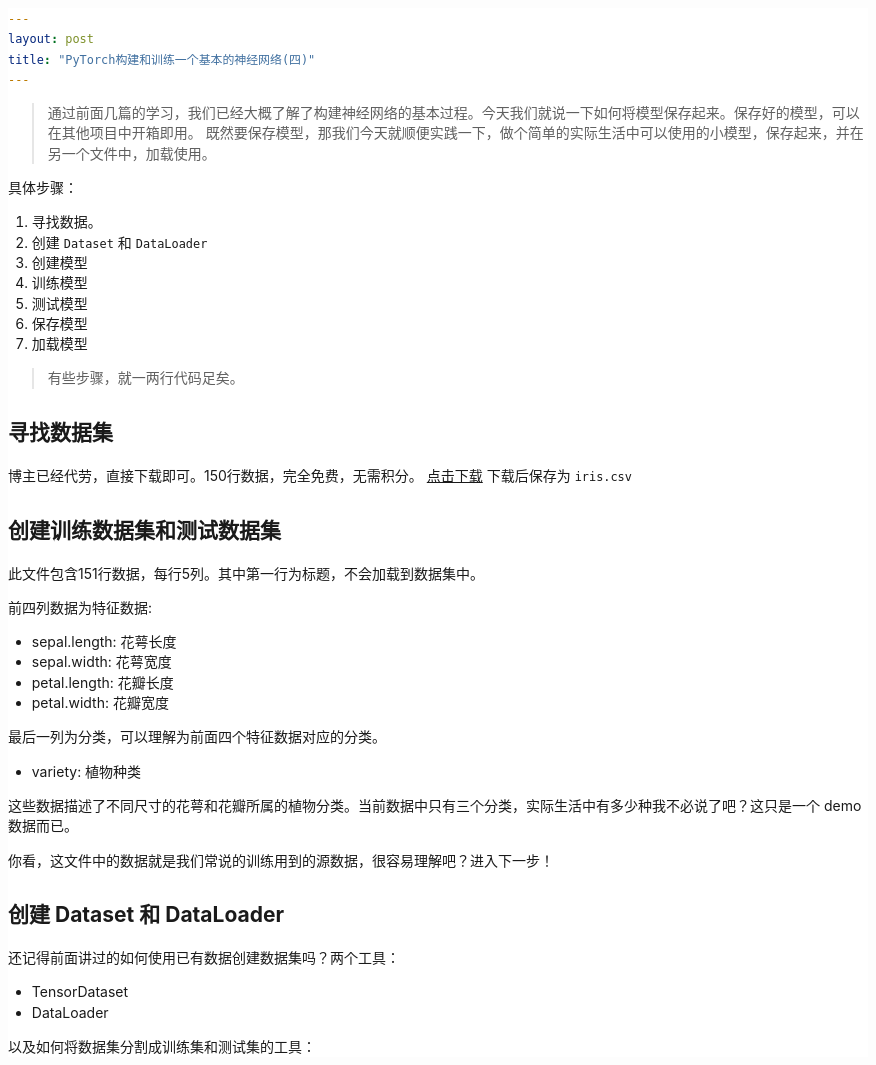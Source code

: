 ```yaml
---
layout: post
title: "PyTorch构建和训练一个基本的神经网络(四)"
---
```


> 通过前面几篇的学习，我们已经大概了解了构建神经网络的基本过程。今天我们就说一下如何将模型保存起来。保存好的模型，可以在其他项目中开箱即用。
既然要保存模型，那我们今天就顺便实践一下，做个简单的实际生活中可以使用的小模型，保存起来，并在另一个文件中，加载使用。

具体步骤：

1. 寻找数据。
2. 创建 `Dataset` 和 `DataLoader`
3. 创建模型
4. 训练模型
5. 测试模型
6. 保存模型
7. 加载模型

> 有些步骤，就一两行代码足矣。

## 寻找数据集

博主已经代劳，直接下载即可。150行数据，完全免费，无需积分。
[点击下载](https://download.csdn.net/download/2301_80026621/89698037)
下载后保存为 `iris.csv`

## 创建训练数据集和测试数据集

此文件包含151行数据，每行5列。其中第一行为标题，不会加载到数据集中。

前四列数据为特征数据:

- sepal.length: 花萼长度
- sepal.width: 花萼宽度
- petal.length: 花瓣长度
- petal.width: 花瓣宽度

最后一列为分类，可以理解为前面四个特征数据对应的分类。

- variety: 植物种类

这些数据描述了不同尺寸的花萼和花瓣所属的植物分类。当前数据中只有三个分类，实际生活中有多少种我不必说了吧？这只是一个 demo 数据而已。

你看，这文件中的数据就是我们常说的训练用到的源数据，很容易理解吧？进入下一步！

## 创建 Dataset 和 DataLoader

还记得前面讲过的如何使用已有数据创建数据集吗？两个工具：

- TensorDataset
- DataLoader

以及如何将数据集分割成训练集和测试集的工具：
